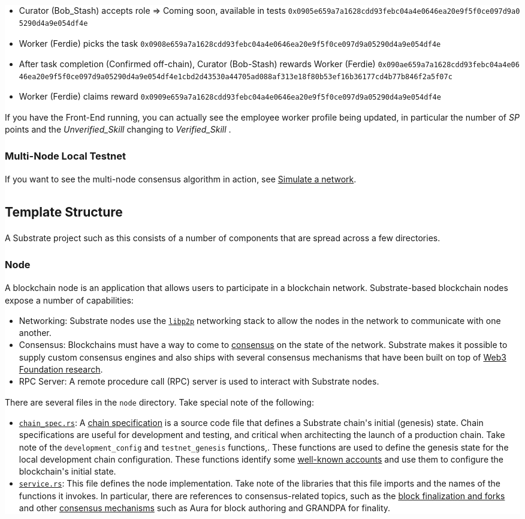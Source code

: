 - Curator (Bob_Stash) accepts role => Coming soon, available in tests
  `0x0905e659a7a1628cdd93febc04a4e0646ea20e9f5f0ce097d9a05290d4a9e054df4e`

- Worker (Ferdie) picks the task
  `0x0908e659a7a1628cdd93febc04a4e0646ea20e9f5f0ce097d9a05290d4a9e054df4e`

- After task completion (Confirmed off-chain), Curator (Bob-Stash) rewards Worker (Ferdie)
  `0x090ae659a7a1628cdd93febc04a4e0646ea20e9f5f0ce097d9a05290d4a9e054df4e1cbd2d43530a44705ad088af313e18f80b53ef16b36177cd4b77b846f2a5f07c`

- Worker (Ferdie) claims reward
  `0x0909e659a7a1628cdd93febc04a4e0646ea20e9f5f0ce097d9a05290d4a9e054df4e`

If you have the Front-End running, you can actually see the employee worker profile being updated, in particular the number of _SP_ points and the _Unverified_Skill_ changing to _Verified_Skill_ .

### Multi-Node Local Testnet

If you want to see the multi-node consensus algorithm in action, see [Simulate a network](https://docs.substrate.io/tutorials/build-a-blockchain/simulate-network/).

## Template Structure

A Substrate project such as this consists of a number of components that are spread across a few directories.

### Node

A blockchain node is an application that allows users to participate in a blockchain network.
Substrate-based blockchain nodes expose a number of capabilities:

- Networking: Substrate nodes use the [`libp2p`](https://libp2p.io/) networking stack to allow the
  nodes in the network to communicate with one another.
- Consensus: Blockchains must have a way to come to [consensus](https://docs.substrate.io/fundamentals/consensus/) on the state of the network.
  Substrate makes it possible to supply custom consensus engines and also ships with several consensus mechanisms that have been built on top of [Web3 Foundation research](https://research.web3.foundation/en/latest/polkadot/NPoS/index.html).
- RPC Server: A remote procedure call (RPC) server is used to interact with Substrate nodes.

There are several files in the `node` directory.
Take special note of the following:

- [`chain_spec.rs`](./node/src/chain_spec.rs): A [chain specification](https://docs.substrate.io/build/chain-spec/) is a source code file that defines a Substrate chain's initial (genesis) state.
  Chain specifications are useful for development and testing, and critical when architecting the launch of a production chain.
  Take note of the `development_config` and `testnet_genesis` functions,.
  These functions are used to define the genesis state for the local development chain configuration.
  These functions identify some [well-known accounts](https://docs.substrate.io/reference/command-line-tools/subkey/) and use them to configure the blockchain's initial state.
- [`service.rs`](./node/src/service.rs): This file defines the node implementation.
  Take note of the libraries that this file imports and the names of the functions it invokes.
  In particular, there are references to consensus-related topics, such as the [block finalization and forks](https://docs.substrate.io/fundamentals/consensus/#finalization-and-forks) and other [consensus mechanisms](https://docs.substrate.io/fundamentals/consensus/#default-consensus-models) such as Aura for block authoring and GRANDPA for finality.
